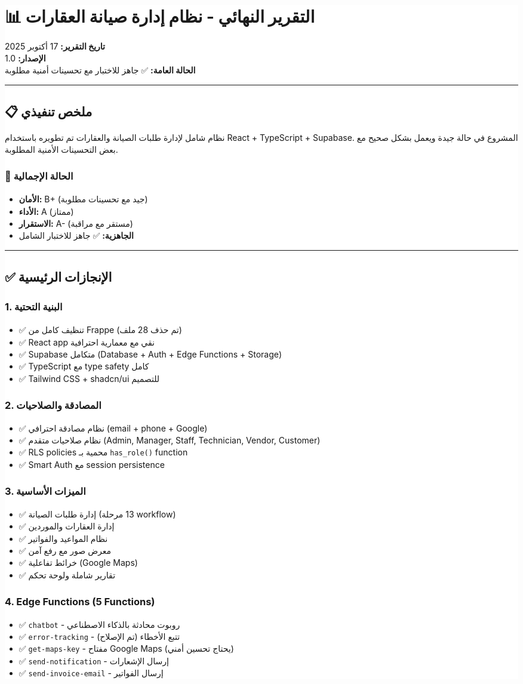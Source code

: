 # 📊 التقرير النهائي - نظام إدارة صيانة العقارات

**تاريخ التقرير:** 17 أكتوبر 2025  
**الإصدار:** 1.0  
**الحالة العامة:** ✅ جاهز للاختبار مع تحسينات أمنية مطلوبة

---

## 📋 ملخص تنفيذي

نظام شامل لإدارة طلبات الصيانة والعقارات تم تطويره باستخدام React + TypeScript + Supabase. المشروع في حالة جيدة ويعمل بشكل صحيح مع بعض التحسينات الأمنية المطلوبة.

### 🎯 الحالة الإجمالية
- **الأمان:** B+ (جيد مع تحسينات مطلوبة)
- **الأداء:** A (ممتاز)
- **الاستقرار:** A- (مستقر مع مراقبة)
- **الجاهزية:** ✅ جاهز للاختبار الشامل

---

## ✅ الإنجازات الرئيسية

### 1. البنية التحتية
- ✅ تنظيف كامل من Frappe (تم حذف 28 ملف)
- ✅ React app نقي مع معمارية احترافية
- ✅ Supabase متكامل (Database + Auth + Edge Functions + Storage)
- ✅ TypeScript مع type safety كامل
- ✅ Tailwind CSS + shadcn/ui للتصميم

### 2. المصادقة والصلاحيات
- ✅ نظام مصادقة احترافي (email + phone + Google)
- ✅ نظام صلاحيات متقدم (Admin, Manager, Staff, Technician, Vendor, Customer)
- ✅ RLS policies محمية بـ `has_role()` function
- ✅ Smart Auth مع session persistence

### 3. الميزات الأساسية
- ✅ إدارة طلبات الصيانة (13 مرحلة workflow)
- ✅ إدارة العقارات والموردين
- ✅ نظام المواعيد والفواتير
- ✅ معرض صور مع رفع آمن
- ✅ خرائط تفاعلية (Google Maps)
- ✅ تقارير شاملة ولوحة تحكم

### 4. Edge Functions (5 Functions)
- ✅ `chatbot` - روبوت محادثة بالذكاء الاصطناعي
- ✅ `error-tracking` - تتبع الأخطاء (تم الإصلاح)
- ✅ `get-maps-key` - مفتاح Google Maps (يحتاج تحسين أمني)
- ✅ `send-notification` - إرسال الإشعارات
- ✅ `send-invoice-email` - إرسال الفواتير
